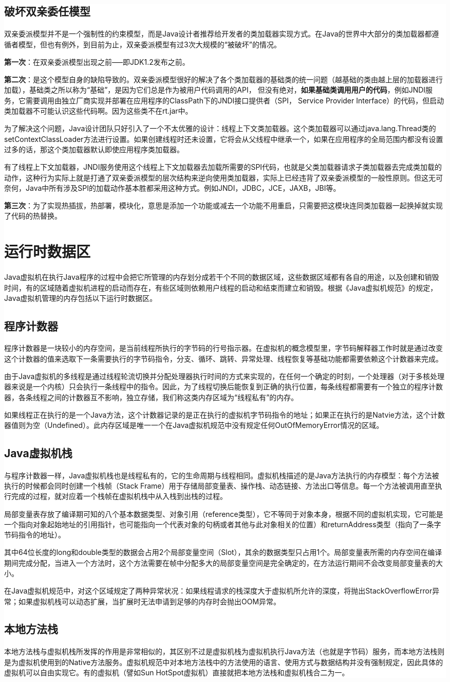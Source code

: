 ## 破坏双亲委任模型

双亲委派模型并不是一个强制性的约束模型，而是Java设计者推荐给开发者的类加载器实现方式。在Java的世界中大部分的类加载器都遵循者模型，但也有例外，到目前为止，双亲委派模型有过3次大规模的“被破坏”的情况。 

**第一次**：在双亲委派模型出现之前—–即JDK1.2发布之前。 

**第二次**：是这个模型自身的缺陷导致的。双亲委派模型很好的解决了各个类加载器的基础类的统一问题（越基础的类由越上层的加载器进行加载），基础类之所以称为“基础”，是因为它们总是作为被用户代码调用的API， 但没有绝对，**如果基础类调用用户的代码**，例如JNDI服务，它需要调用由独立厂商实现并部署在应用程序的ClassPath下的JNDI接口提供者（SPI， Service Provider Interface）的代码，但启动类加载器不可能认识这些代码啊。因为这些类不在rt.jar中。

为了解决这个问题，Java设计团队只好引入了一个不太优雅的设计：线程上下文类加载器。这个类加载器可以通过java.lang.Thread类的setContextClassLoader方法进行设置。如果创建线程时还未设置，它将会从父线程中继承一个，如果在应用程序的全局范围内都没有设置过多的话，那这个类加载器默认即使应用程序类加载器。

有了线程上下文加载器，JNDI服务使用这个线程上下文加载器去加载所需要的SPI代码，也就是父类加载器请求子类加载器去完成类加载的动作，这种行为实际上就是打通了双亲委派模型的层次结构来逆向使用类加载器，实际上已经违背了双亲委派模型的一般性原则。但这无可奈何，Java中所有涉及SPI的加载动作基本胜都采用这种方式。例如JNDI，JDBC，JCE，JAXB，JBI等。

**第三次**：为了实现热插拔，热部署，模块化，意思是添加一个功能或减去一个功能不用重启，只需要把这模块连同类加载器一起换掉就实现了代码的热替换。

# 运行时数据区

Java虚拟机在执行Java程序的过程中会把它所管理的内存划分成若干个不同的数据区域，这些数据区域都有各自的用途，以及创建和销毁时间，有的区域随着虚拟机进程的启动而存在，有些区域则依赖用户线程的启动和结束而建立和销毁。根据《Java虚拟机规范》的规定，Java虚拟机管理的内存包括以下运行时数据区。

## 程序计数器

程序计数器是一块较小的内存空间，是当前线程所执行的字节码的行号指示器。在虚拟机的概念模型里，字节码解释器工作时就是通过改变这个计数器的值来选取下一条需要执行的字节码指令，分支、循环、跳转、异常处理、线程恢复等基础功能都需要依赖这个计数器来完成。 

由于Java虚拟机的多线程是通过线程轮流切换并分配处理器执行时间的方式来实现的，在任何一个确定的时刻，一个处理器（对于多核处理器来说是一个内核）只会执行一条线程中的指令。因此，为了线程切换后能恢复到正确的执行位置，每条线程都需要有一个独立的程序计数器，各条线程之间的计数器互不影响，独立存储，我们称这类内存区域为“线程私有”的内存。 

如果线程正在执行的是一个Java方法，这个计数器记录的是正在执行的虚拟机字节码指令的地址；如果正在执行的是Natvie方法，这个计数器值则为空（Undefined）。此内存区域是唯一一个在Java虚拟机规范中没有规定任何OutOfMemoryError情况的区域。

## Java虚拟机栈

与程序计数器一样，Java虚拟机栈也是线程私有的，它的生命周期与线程相同。虚拟机栈描述的是Java方法执行的内存模型：每个方法被执行的时候都会同时创建一个栈帧（Stack Frame）用于存储局部变量表、操作栈、动态链接、方法出口等信息。每一个方法被调用直至执行完成的过程，就对应着一个栈帧在虚拟机栈中从入栈到出栈的过程。

局部变量表存放了编译期可知的八个基本数据类型、对象引用（reference类型），它不等同于对象本身，根据不同的虚拟机实现，它可能是一个指向对象起始地址的引用指针，也可能指向一个代表对象的句柄或者其他与此对象相关的位置）和returnAddress类型（指向了一条字节码指令的地址）。

其中64位长度的long和double类型的数据会占用2个局部变量空间（Slot），其余的数据类型只占用1个。局部变量表所需的内存空间在编译期间完成分配，当进入一个方法时，这个方法需要在帧中分配多大的局部变量空间是完全确定的，在方法运行期间不会改变局部变量表的大小。

在Java虚拟机规范中，对这个区域规定了两种异常状况：如果线程请求的栈深度大于虚拟机所允许的深度，将抛出StackOverflowError异常；如果虚拟机栈可以动态扩展，当扩展时无法申请到足够的内存时会抛出OOM异常。

## 本地方法栈

本地方法栈与虚拟机栈所发挥的作用是非常相似的，其区别不过是虚拟机栈为虚拟机执行Java方法（也就是字节码）服务，而本地方法栈则是为虚拟机使用到的Native方法服务。虚拟机规范中对本地方法栈中的方法使用的语言、使用方式与数据结构并没有强制规定，因此具体的虚拟机可以自由实现它。有的虚拟机（譬如Sun HotSpot虚拟机）直接就把本地方法栈和虚拟机栈合二为一。
